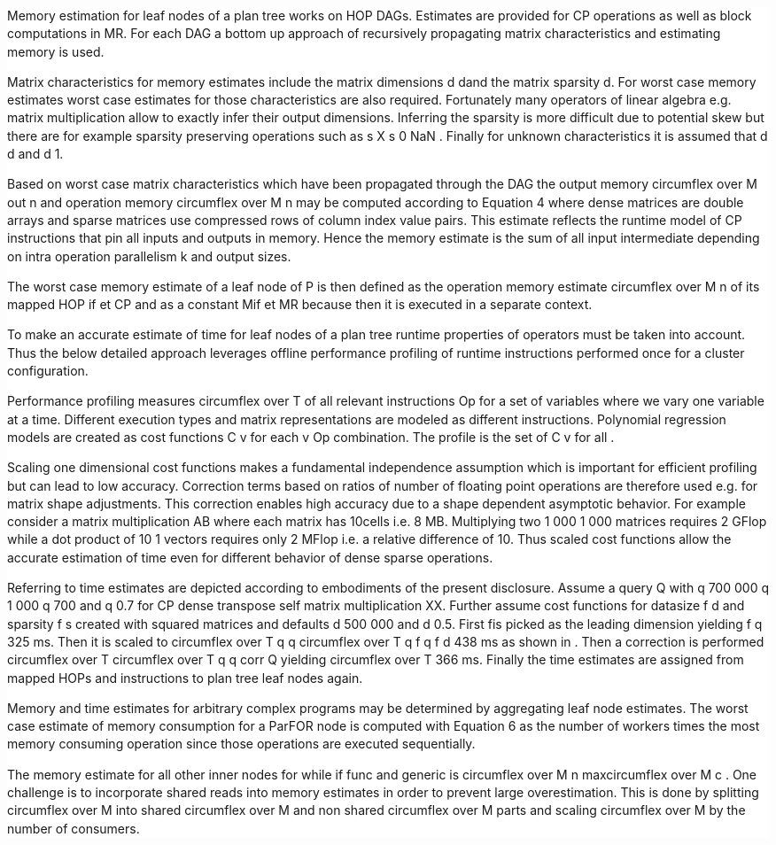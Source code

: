 Memory estimation for leaf nodes of a plan tree works on HOP DAGs. Estimates are provided for CP operations as well as block computations in MR. For each DAG a bottom up approach of recursively propagating matrix characteristics and estimating memory is used.

Matrix characteristics for memory estimates include the matrix dimensions d dand the matrix sparsity d. For worst case memory estimates worst case estimates for those characteristics are also required. Fortunately many operators of linear algebra e.g. matrix multiplication allow to exactly infer their output dimensions. Inferring the sparsity is more difficult due to potential skew but there are for example sparsity preserving operations such as s X s 0 NaN . Finally for unknown characteristics it is assumed that d d and d 1.

Based on worst case matrix characteristics which have been propagated through the DAG the output memory circumflex over M out n and operation memory circumflex over M n may be computed according to Equation 4 where dense matrices are double arrays and sparse matrices use compressed rows of column index value pairs. This estimate reflects the runtime model of CP instructions that pin all inputs and outputs in memory. Hence the memory estimate is the sum of all input intermediate depending on intra operation parallelism k and output sizes.

The worst case memory estimate of a leaf node of P is then defined as the operation memory estimate circumflex over M n of its mapped HOP if et CP and as a constant Mif et MR because then it is executed in a separate context.

To make an accurate estimate of time for leaf nodes of a plan tree runtime properties of operators must be taken into account. Thus the below detailed approach leverages offline performance profiling of runtime instructions performed once for a cluster configuration.

Performance profiling measures circumflex over T of all relevant instructions Op for a set of variables where we vary one variable at a time. Different execution types and matrix representations are modeled as different instructions. Polynomial regression models are created as cost functions C v for each v Op combination. The profile is the set of C v for all .

Scaling one dimensional cost functions makes a fundamental independence assumption which is important for efficient profiling but can lead to low accuracy. Correction terms based on ratios of number of floating point operations are therefore used e.g. for matrix shape adjustments. This correction enables high accuracy due to a shape dependent asymptotic behavior. For example consider a matrix multiplication AB where each matrix has 10cells i.e. 8 MB. Multiplying two 1 000 1 000 matrices requires 2 GFlop while a dot product of 10 1 vectors requires only 2 MFlop i.e. a relative difference of 10. Thus scaled cost functions allow the accurate estimation of time even for different behavior of dense sparse operations.

Referring to time estimates are depicted according to embodiments of the present disclosure. Assume a query Q with q 700 000 q 1 000 q 700 and q 0.7 for CP dense transpose self matrix multiplication XX. Further assume cost functions for datasize f d and sparsity f s created with squared matrices and defaults d 500 000 and d 0.5. First fis picked as the leading dimension yielding f q 325 ms. Then it is scaled to circumflex over T q q circumflex over T q f q f d 438 ms as shown in . Then a correction is performed circumflex over T circumflex over T q q corr Q yielding circumflex over T 366 ms. Finally the time estimates are assigned from mapped HOPs and instructions to plan tree leaf nodes again.

Memory and time estimates for arbitrary complex programs may be determined by aggregating leaf node estimates. The worst case estimate of memory consumption for a ParFOR node is computed with Equation 6 as the number of workers times the most memory consuming operation since those operations are executed sequentially.

The memory estimate for all other inner nodes for while if func and generic is circumflex over M n maxcircumflex over M c . One challenge is to incorporate shared reads into memory estimates in order to prevent large overestimation. This is done by splitting circumflex over M into shared circumflex over M and non shared circumflex over M parts and scaling circumflex over M by the number of consumers.
